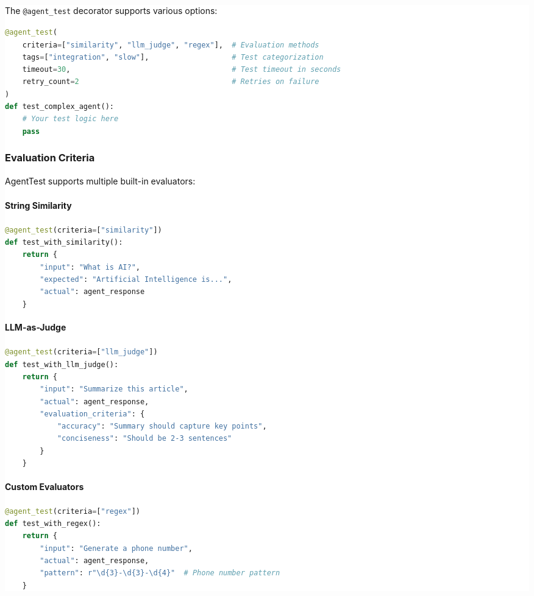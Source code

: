 The `@agent_test` decorator supports various options:

```python
@agent_test(
    criteria=["similarity", "llm_judge", "regex"],  # Evaluation methods
    tags=["integration", "slow"],                   # Test categorization
    timeout=30,                                     # Test timeout in seconds
    retry_count=2                                   # Retries on failure
)
def test_complex_agent():
    # Your test logic here
    pass
```

### Evaluation Criteria

AgentTest supports multiple built-in evaluators:

#### String Similarity

```python
@agent_test(criteria=["similarity"])
def test_with_similarity():
    return {
        "input": "What is AI?",
        "expected": "Artificial Intelligence is...",
        "actual": agent_response
    }
```

#### LLM-as-Judge

```python
@agent_test(criteria=["llm_judge"])
def test_with_llm_judge():
    return {
        "input": "Summarize this article",
        "actual": agent_response,
        "evaluation_criteria": {
            "accuracy": "Summary should capture key points",
            "conciseness": "Should be 2-3 sentences"
        }
    }
```

#### Custom Evaluators

```python
@agent_test(criteria=["regex"])
def test_with_regex():
    return {
        "input": "Generate a phone number",
        "actual": agent_response,
        "pattern": r"\d{3}-\d{3}-\d{4}"  # Phone number pattern
    }
```
